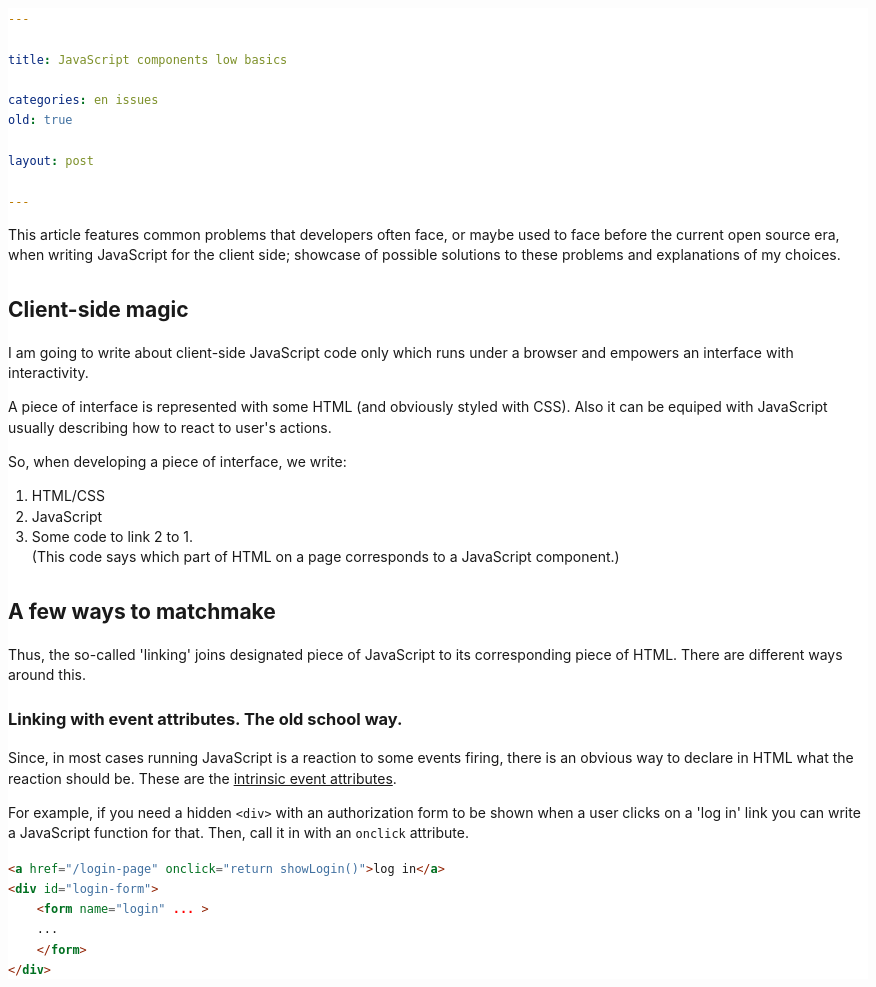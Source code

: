 ```yaml
---

title: JavaScript components low basics

categories: en issues
old: true

layout: post

---
```

This article features common problems that developers often face, or maybe used
to face before the current open source era, when writing JavaScript for the
client side; showcase of possible solutions to these problems and explanations
of my choices.
<excerpt/>

## Client-side magic
I am going to write about client-side JavaScript code only which runs under a
browser and empowers an interface with interactivity.

A piece of interface is represented with some HTML (and obviously styled with
CSS). Also it can be equiped with JavaScript usually describing how to react to
user's actions.

So, when developing a piece of interface, we write:

1. HTML/CSS
2. JavaScript
3. Some code to link 2 to 1.<br/>
   (This code says which part of HTML on a page corresponds to a JavaScript
   component.)

## A few ways to matchmake
Thus, the so-called 'linking' joins designated piece of JavaScript to its
corresponding piece of HTML. There are different ways around this.

### Linking with event attributes. The old school way.
Since, in most cases running JavaScript is a reaction to some events firing,
there is an obvious way to declare in HTML what the reaction should be. These
are the [intrinsic event
attributes](http://www.w3.org/TR/html401/interact/scripts.html#events).

For example, if you need a hidden `<div>` with an authorization form to be shown
when a user clicks on a 'log in' link you can write a JavaScript function for
that. Then, call it in with an `onclick` attribute.

```html
<a href="/login-page" onclick="return showLogin()">log in</a>
<div id="login-form">
    <form name="login" ... >
    ...
    </form>
</div>
```
